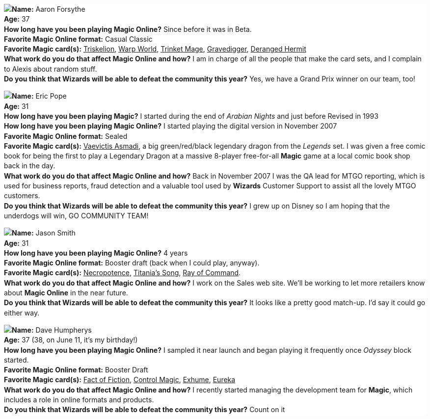 

![](https://media.magic.wizards.com/image_legacy_migration/mtg/images/digital/magiconline/aaron-forsythe-cc.jpg)**Name:** Aaron Forsythe  
**Age:**  37  
**How long have you been playing **Magic Online**?** Since before it was in Beta.   
**Favorite **Magic Online** format:**  Casual Classic  
**Favorite Magic card(s):** 
[Triskelion](https://gatherer.wizards.com/Pages/Card/Details.aspx?name=Triskelion), [Warp World](https://gatherer.wizards.com/Pages/Card/Details.aspx?name=Warp+World), [Trinket Mage](https://gatherer.wizards.com/Pages/Card/Details.aspx?name=Trinket+Mage), [Gravedigger](https://gatherer.wizards.com/Pages/Card/Details.aspx?name=Gravedigger), [Deranged Hermit](https://gatherer.wizards.com/Pages/Card/Details.aspx?name=Deranged+Hermit)  
**What work do you do that affect **Magic Online** and how?**  I am in charge of all the people that make the card sets, and I complain to Alexis about random stuff.   
**Do you think that Wizards will be able to defeat the community this year?**  Yes, we have a Grand Prix winner on our team, too!   


![](https://media.magic.wizards.com/image_legacy_migration/mtg/images/digital/magiconline/eric-pope-cc.jpg)**Name:** Eric Pope  
**Age:**  31  
**How long have you been playing Magic?**  I started during the end of *Arabian Nights* and just before Revised in 1993  
**How long have you been playing **Magic Online**?** I started playing the digital version in November 2007   
**Favorite **Magic Online** format:**  Sealed  
**Favorite Magic card(s):** 
[Vaevictis Asmadi](https://gatherer.wizards.com/Pages/Card/Details.aspx?name=Vaevictis+Asmadi), a big green/red/black legendary dragon from the *Legends* set. I was given a free comic book for being the first to play a Legendary Dragon at a massive 8-player free-for-all **Magic** game at a local comic book shop back in the day.   
**What work do you do that affect **Magic Online** and how?**  Back in November 2007 I was the QA lead for MTGO reporting, which is used for business reports, fraud detection and a valuable tool used by **Wizards** Customer Support to assist all the lovely MTGO customers.   
**Do you think that Wizards will be able to defeat the community this year?**  I grew up on Disney so I am hoping that the underdogs will win, GO COMMUNITY TEAM!   


![](https://media.magic.wizards.com/image_legacy_migration/mtg/images/digital/magiconline/jason-smith-cc.jpg)**Name:** Jason Smith  
**Age:**  31   
**How long have you been playing **Magic Online**?** 4 years  
**Favorite **Magic Online** format:**  Booster draft (back when I could play, anyway).   
**Favorite Magic card(s):** 
[Necropotence](https://gatherer.wizards.com/Pages/Card/Details.aspx?name=Necropotence), [Titania’s Song](https://gatherer.wizards.com/Pages/Card/Details.aspx?name=Titania%E2%80%99s+Song), [Ray of Command](https://gatherer.wizards.com/Pages/Card/Details.aspx?name=Ray+of+Command).   
**What work do you do that affect **Magic Online** and how?**  I work on the Sales web site. We’ll be working to let more retailers know about **Magic Online** in the near future.   
**Do you think that Wizards will be able to defeat the community this year?**  It looks like a pretty good match-up. I’d say it could go either way.   


![](https://media.magic.wizards.com/image_legacy_migration/mtg/images/digital/magiconline/dave-humphries-cc.jpg)**Name:** Dave Humpherys  
**Age:**  37 (38, on June 11, it’s my birthday!)   
**How long have you been playing **Magic Online**?** I sampled it near launch and began playing it frequently once *Odyssey* block started.   
**Favorite **Magic Online** format:**  Booster Draft  
**Favorite Magic card(s):** 
[Fact of Fiction](https://gatherer.wizards.com/Pages/Card/Details.aspx?name=Fact+of+Fiction), [Control Magic](https://gatherer.wizards.com/Pages/Card/Details.aspx?name=Control+Magic), [Exhume](https://gatherer.wizards.com/Pages/Card/Details.aspx?name=Exhume), [Eureka](https://gatherer.wizards.com/Pages/Card/Details.aspx?name=Eureka)  
**What work do you do that affect **Magic Online** and how?**  I recently started managing the development team for **Magic**, which includes a role in online formats and products.   
**Do you think that Wizards will be able to defeat the community this year?**  Count on it  
